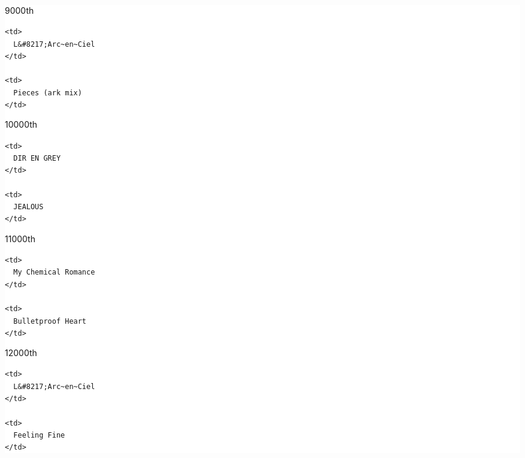   <tr>
    <td>
      9000th
    </td>
    
    <td>
      L&#8217;Arc~en~Ciel
    </td>
    
    <td>
      Pieces (ark mix)
    </td>
  </tr>
  
  <tr>
    <td>
      10000th
    </td>
    
    <td>
      DIR EN GREY
    </td>
    
    <td>
      JEALOUS
    </td>
  </tr>
  
  <tr>
    <td>
      11000th
    </td>
    
    <td>
      My Chemical Romance
    </td>
    
    <td>
      Bulletproof Heart
    </td>
  </tr>
  
  <tr>
    <td>
      12000th
    </td>
    
    <td>
      L&#8217;Arc~en~Ciel
    </td>
    
    <td>
      Feeling Fine
    </td>
  </tr>
  